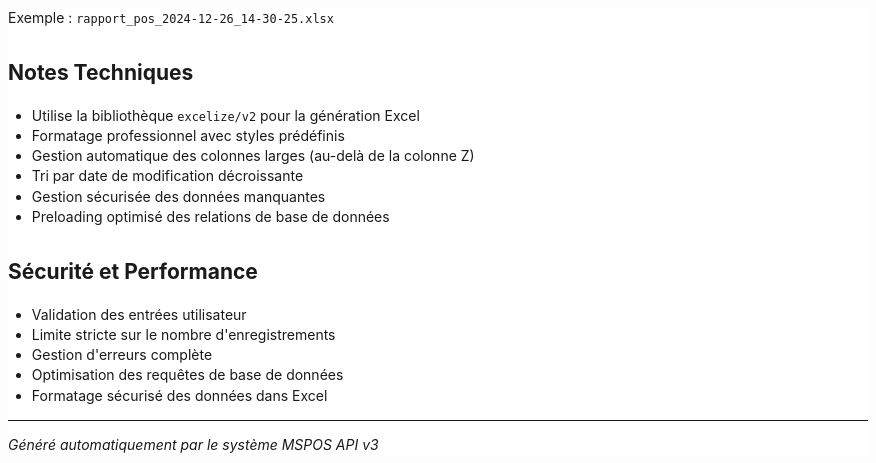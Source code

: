 Exemple : `rapport_pos_2024-12-26_14-30-25.xlsx`

## Notes Techniques

- Utilise la bibliothèque `excelize/v2` pour la génération Excel
- Formatage professionnel avec styles prédéfinis
- Gestion automatique des colonnes larges (au-delà de la colonne Z)
- Tri par date de modification décroissante
- Gestion sécurisée des données manquantes
- Preloading optimisé des relations de base de données

## Sécurité et Performance

- Validation des entrées utilisateur
- Limite stricte sur le nombre d'enregistrements
- Gestion d'erreurs complète
- Optimisation des requêtes de base de données
- Formatage sécurisé des données dans Excel

---

*Généré automatiquement par le système MSPOS API v3*
